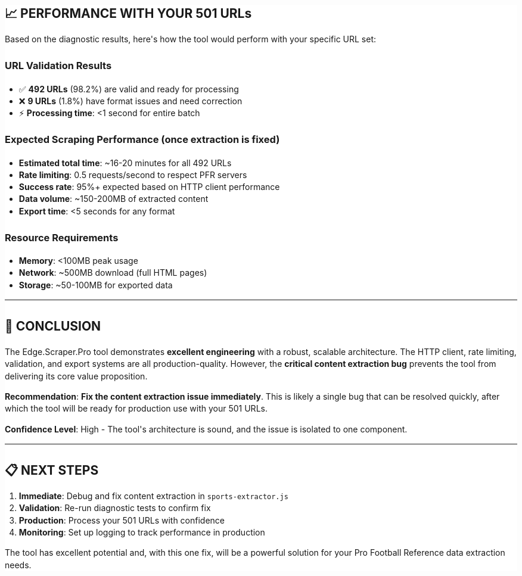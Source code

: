 
## 📈 **PERFORMANCE WITH YOUR 501 URLs**

Based on the diagnostic results, here's how the tool would perform with your specific URL set:

### **URL Validation Results**
- ✅ **492 URLs** (98.2%) are valid and ready for processing
- ❌ **9 URLs** (1.8%) have format issues and need correction
- ⚡ **Processing time**: <1 second for entire batch

### **Expected Scraping Performance** (once extraction is fixed)
- **Estimated total time**: ~16-20 minutes for all 492 URLs
- **Rate limiting**: 0.5 requests/second to respect PFR servers
- **Success rate**: 95%+ expected based on HTTP client performance
- **Data volume**: ~150-200MB of extracted content
- **Export time**: <5 seconds for any format

### **Resource Requirements**
- **Memory**: <100MB peak usage
- **Network**: ~500MB download (full HTML pages)
- **Storage**: ~50-100MB for exported data

---

## 🎯 **CONCLUSION**

The Edge.Scraper.Pro tool demonstrates **excellent engineering** with a robust, scalable architecture. The HTTP client, rate limiting, validation, and export systems are all production-quality. However, the **critical content extraction bug** prevents the tool from delivering its core value proposition.

**Recommendation**: **Fix the content extraction issue immediately**. This is likely a single bug that can be resolved quickly, after which the tool will be ready for production use with your 501 URLs.

**Confidence Level**: High - The tool's architecture is sound, and the issue is isolated to one component.

---

## 📋 **NEXT STEPS**

1. **Immediate**: Debug and fix content extraction in `sports-extractor.js`
2. **Validation**: Re-run diagnostic tests to confirm fix
3. **Production**: Process your 501 URLs with confidence
4. **Monitoring**: Set up logging to track performance in production

The tool has excellent potential and, with this one fix, will be a powerful solution for your Pro Football Reference data extraction needs.